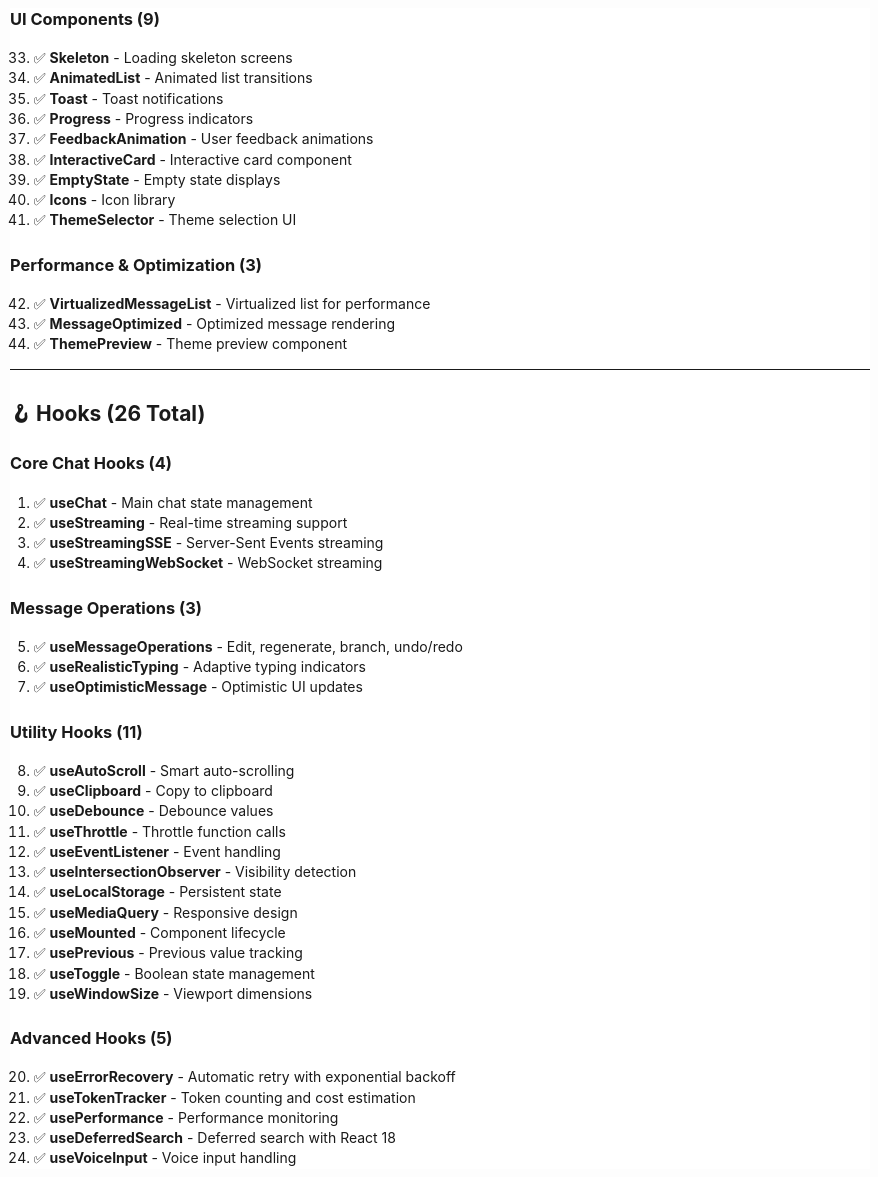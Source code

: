 ### UI Components (9)
33. ✅ **Skeleton** - Loading skeleton screens
34. ✅ **AnimatedList** - Animated list transitions
35. ✅ **Toast** - Toast notifications
36. ✅ **Progress** - Progress indicators
37. ✅ **FeedbackAnimation** - User feedback animations
38. ✅ **InteractiveCard** - Interactive card component
39. ✅ **EmptyState** - Empty state displays
40. ✅ **Icons** - Icon library
41. ✅ **ThemeSelector** - Theme selection UI

### Performance & Optimization (3)
42. ✅ **VirtualizedMessageList** - Virtualized list for performance
43. ✅ **MessageOptimized** - Optimized message rendering
44. ✅ **ThemePreview** - Theme preview component

---

## 🪝 Hooks (26 Total)

### Core Chat Hooks (4)
1. ✅ **useChat** - Main chat state management
2. ✅ **useStreaming** - Real-time streaming support
3. ✅ **useStreamingSSE** - Server-Sent Events streaming
4. ✅ **useStreamingWebSocket** - WebSocket streaming

### Message Operations (3)
5. ✅ **useMessageOperations** - Edit, regenerate, branch, undo/redo
6. ✅ **useRealisticTyping** - Adaptive typing indicators
7. ✅ **useOptimisticMessage** - Optimistic UI updates

### Utility Hooks (11)
8. ✅ **useAutoScroll** - Smart auto-scrolling
9. ✅ **useClipboard** - Copy to clipboard
10. ✅ **useDebounce** - Debounce values
11. ✅ **useThrottle** - Throttle function calls
12. ✅ **useEventListener** - Event handling
13. ✅ **useIntersectionObserver** - Visibility detection
14. ✅ **useLocalStorage** - Persistent state
15. ✅ **useMediaQuery** - Responsive design
16. ✅ **useMounted** - Component lifecycle
17. ✅ **usePrevious** - Previous value tracking
18. ✅ **useToggle** - Boolean state management
19. ✅ **useWindowSize** - Viewport dimensions

### Advanced Hooks (5)
20. ✅ **useErrorRecovery** - Automatic retry with exponential backoff
21. ✅ **useTokenTracker** - Token counting and cost estimation
22. ✅ **usePerformance** - Performance monitoring
23. ✅ **useDeferredSearch** - Deferred search with React 18
24. ✅ **useVoiceInput** - Voice input handling
